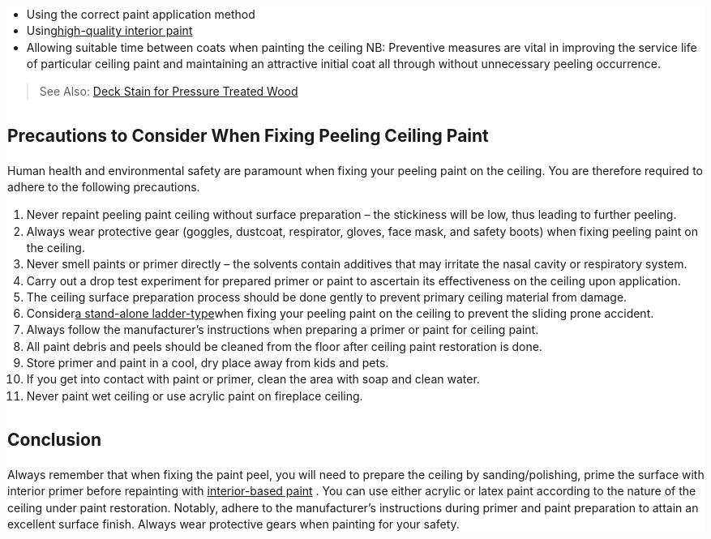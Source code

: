 - Using the correct paint application method
- Using[high-quality interior paint](https://pestpolicy.com/best-white-paints-for-interior-walls/)
- Allowing suitable time between coats when painting the ceiling
NB: Preventive measures are vital in improving the service life of particular ceiling paint and maintaining an attractive initial coat all through without unnecessary peeling occurrence.
> See Also:
> [Deck Stain for Pressure Treated Wood](https://pestpolicy.com/best-deck-stain-for-pressure-treated-wood/)
## Precautions to Consider When Fixing Peeling Ceiling Paint
Human health and environmental safety are paramount when fixing your peeling paint on the ceiling. You are therefore required to adhere to the following precautions.
1. Never repaint peeling paint ceiling without surface preparation – the stickiness will be low, thus leading to further peeling.
2. Always wear protective gear (goggles, dustcoat, respirator, gloves, face mask, and safety boots) when fixing peeling paint on the ceiling.
3. Never smell paints or primer directly – the solvents contain additives that may irritate the nasal cavity or respiratory system.
4. Carry out a drop test experiment for prepared primer or paint to ascertain its effectiveness on the ceiling upon application.
5. The ceiling surface preparation process should be done gently to prevent primary ceiling material from damage.
6. Consider[a stand-alone ladder-type](https://pestpolicy.com/best-telescoping-ladders/)when fixing your peeling paint on the ceiling to prevent the sliding prone accident.
7. Always follow the manufacturer’s instructions when preparing a primer or paint for ceiling paint.
8. All paint debris and peels should be cleaned from the floor after ceiling paint restoration is done.
9. Store primer and paint in a cool, dry place away from kids and pets.
10. If you get into contact with paint or primer, clean the area with soap and clean water.
11. Never paint wet ceiling or use acrylic paint on fireplace ceiling.
## Conclusion
Always remember that when fixing the paint peel, you will need to prepare the ceiling by sanding/polishing, prime the surface with interior primer before repainting with
[interior-based paint](https://pestpolicy.com/how-long-does-it-take-to-paint-a-house-interior/)
. You can use either acrylic or latex paint according to the nature of the ceiling under paint restoration.
Notably, adhere to the manufacturer’s instructions during primer and paint preparation to attain an excellent surface finish. Always wear protective gears when painting for your safety.
